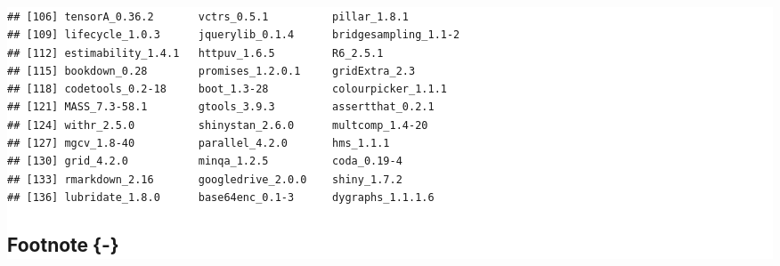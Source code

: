 ```
## [106] tensorA_0.36.2       vctrs_0.5.1          pillar_1.8.1        
## [109] lifecycle_1.0.3      jquerylib_0.1.4      bridgesampling_1.1-2
## [112] estimability_1.4.1   httpuv_1.6.5         R6_2.5.1            
## [115] bookdown_0.28        promises_1.2.0.1     gridExtra_2.3       
## [118] codetools_0.2-18     boot_1.3-28          colourpicker_1.1.1  
## [121] MASS_7.3-58.1        gtools_3.9.3         assertthat_0.2.1    
## [124] withr_2.5.0          shinystan_2.6.0      multcomp_1.4-20     
## [127] mgcv_1.8-40          parallel_4.2.0       hms_1.1.1           
## [130] grid_4.2.0           minqa_1.2.5          coda_0.19-4         
## [133] rmarkdown_2.16       googledrive_2.0.0    shiny_1.7.2         
## [136] lubridate_1.8.0      base64enc_0.1-3      dygraphs_1.1.1.6
```





## Footnote {-}

[^4]: I point this out because in previous versions of this book, I accidentally flipped this order. Thankfully, Omid Ghasemi caught the mistake and kindly pointed it out in [GitHub issue #34](https://github.com/ASKurz/Doing-Bayesian-Data-Analysis-in-brms-and-the-tidyverse/issues/34).

